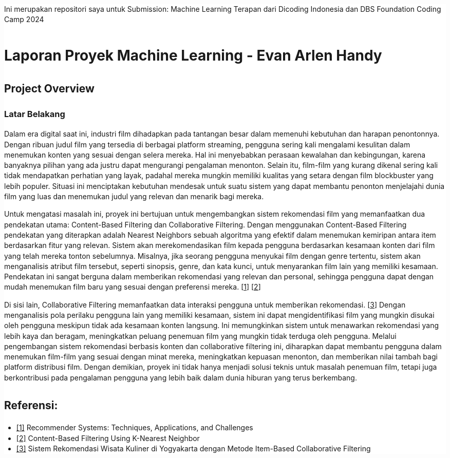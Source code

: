Ini merupakan repositori saya untuk Submission: Machine Learning Terapan dari Dicoding Indonesia dan DBS Foundation Coding Camp 2024

# Laporan Proyek Machine Learning - Evan Arlen Handy

## Project Overview

### Latar Belakang
Dalam era digital saat ini, industri film dihadapkan pada tantangan besar dalam memenuhi kebutuhan dan harapan penontonnya. Dengan ribuan judul film yang tersedia di berbagai platform streaming, pengguna sering kali mengalami kesulitan dalam menemukan konten yang sesuai dengan selera mereka. Hal ini menyebabkan perasaan kewalahan dan kebingungan, karena banyaknya pilihan yang ada justru dapat mengurangi pengalaman menonton. Selain itu, film-film yang kurang dikenal sering kali tidak mendapatkan perhatian yang layak, padahal mereka mungkin memiliki kualitas yang setara dengan film blockbuster yang lebih populer. Situasi ini menciptakan kebutuhan mendesak untuk suatu sistem yang dapat membantu penonton menjelajahi dunia film yang luas dan menemukan judul yang relevan dan menarik bagi mereka.

Untuk mengatasi masalah ini, proyek ini bertujuan untuk mengembangkan sistem rekomendasi film yang memanfaatkan dua pendekatan utama: Content-Based Filtering dan Collaborative Filtering. Dengan menggunakan Content-Based Filtering pendekatan yang diterapkan adalah Nearest Neighbors sebuah algoritma yang efektif dalam menemukan kemiripan antara item berdasarkan fitur yang relevan. Sistem akan merekomendasikan film kepada pengguna berdasarkan kesamaan konten dari film yang telah mereka tonton sebelumnya. Misalnya, jika seorang pengguna menyukai film dengan genre tertentu, sistem akan menganalisis atribut film tersebut, seperti sinopsis, genre, dan kata kunci, untuk menyarankan film lain yang memiliki kesamaan. Pendekatan ini sangat berguna dalam memberikan rekomendasi yang relevan dan personal, sehingga pengguna dapat dengan mudah menemukan film baru yang sesuai dengan preferensi mereka. [[1](https://cris.bgu.ac.il/en/publications/recommender-systems-techniques-applications-and-challenges)] [[2](https://ieeexplore.ieee.org/document/10146638)]

Di sisi lain, Collaborative Filtering memanfaatkan data interaksi pengguna untuk memberikan rekomendasi. [[3](https://www.researchgate.net/publication/366110801_Sistem_Rekomendasi_Wisata_Kuliner_di_Yogyakarta_dengan_Metode_Item-Based_Collaborative_Filtering)] Dengan menganalisis pola perilaku pengguna lain yang memiliki kesamaan, sistem ini dapat mengidentifikasi film yang mungkin disukai oleh pengguna meskipun tidak ada kesamaan konten langsung. Ini memungkinkan sistem untuk menawarkan rekomendasi yang lebih kaya dan beragam, meningkatkan peluang penemuan film yang mungkin tidak terduga oleh pengguna. Melalui pengembangan sistem rekomendasi berbasis konten dan collaborative filtering ini, diharapkan dapat membantu pengguna dalam menemukan film-film yang sesuai dengan minat mereka, meningkatkan kepuasan menonton, dan memberikan nilai tambah bagi platform distribusi film. Dengan demikian, proyek ini tidak hanya menjadi solusi teknis untuk masalah penemuan film, tetapi juga berkontribusi pada pengalaman pengguna yang lebih baik dalam dunia hiburan yang terus berkembang.

Referensi: 
---
- [[1]](https://cris.bgu.ac.il/en/publications/recommender-systems-techniques-applications-and-challenges) Recommender Systems: Techniques, Applications, and Challenges
- [[2]](https://ieeexplore.ieee.org/document/10146638) Content-Based Filtering Using K-Nearest Neighbor
- [[3]](https://www.researchgate.net/publication/366110801_Sistem_Rekomendasi_Wisata_Kuliner_di_Yogyakarta_dengan_Metode_Item-Based_Collaborative_Filtering) Sistem Rekomendasi Wisata Kuliner di Yogyakarta dengan Metode Item-Based Collaborative Filtering
